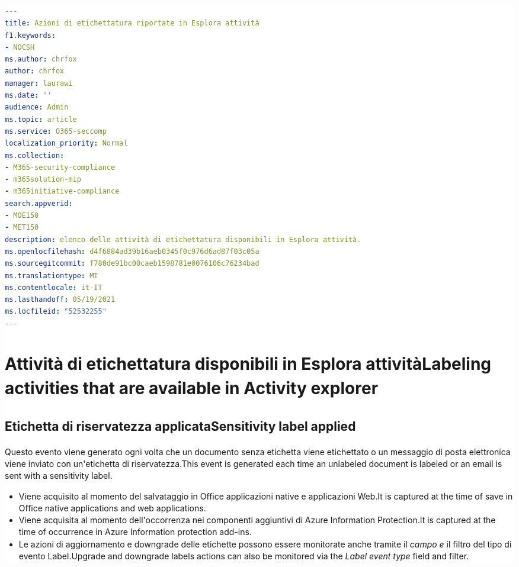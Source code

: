 ```yaml
---
title: Azioni di etichettatura riportate in Esplora attività
f1.keywords:
- NOCSH
ms.author: chrfox
author: chrfox
manager: laurawi
ms.date: ''
audience: Admin
ms.topic: article
ms.service: O365-seccomp
localization_priority: Normal
ms.collection:
- M365-security-compliance
- m365solution-mip
- m365initiative-compliance
search.appverid:
- MOE150
- MET150
description: elenco delle attività di etichettatura disponibili in Esplora attività.
ms.openlocfilehash: d4f6884ad39b16aeb0345f0c976d6ad87f03c05a
ms.sourcegitcommit: f780de91bc00caeb1598781e0076106c76234bad
ms.translationtype: MT
ms.contentlocale: it-IT
ms.lasthandoff: 05/19/2021
ms.locfileid: "52532255"
---
```

# <a name="labeling-activities-that-are-available-in-activity-explorer"></a><span data-ttu-id="0e4b8-103">Attività di etichettatura disponibili in Esplora attività</span><span class="sxs-lookup"><span data-stu-id="0e4b8-103">Labeling activities that are available in Activity explorer</span></span>

## <a name="sensitivity-label-applied"></a><span data-ttu-id="0e4b8-104">Etichetta di riservatezza applicata</span><span class="sxs-lookup"><span data-stu-id="0e4b8-104">Sensitivity label applied</span></span>

<span data-ttu-id="0e4b8-105">Questo evento viene generato ogni volta che un documento senza etichetta viene etichettato o un messaggio di posta elettronica viene inviato con un'etichetta di riservatezza.</span><span class="sxs-lookup"><span data-stu-id="0e4b8-105">This event is generated each time an unlabeled document is labeled or an email is sent with a sensitivity label.</span></span> 

- <span data-ttu-id="0e4b8-106">Viene acquisito al momento del salvataggio in Office applicazioni native e applicazioni Web.</span><span class="sxs-lookup"><span data-stu-id="0e4b8-106">It is captured at the time of save in Office native applications and web applications.</span></span> 
- <span data-ttu-id="0e4b8-107">Viene acquisita al momento dell'occorrenza nei componenti aggiuntivi di Azure Information Protection.</span><span class="sxs-lookup"><span data-stu-id="0e4b8-107">It is captured at the time of occurrence in Azure Information protection add-ins.</span></span> 
- <span data-ttu-id="0e4b8-108">Le azioni di aggiornamento e downgrade delle etichette possono essere monitorate anche tramite il *campo e* il filtro del tipo di evento Label.</span><span class="sxs-lookup"><span data-stu-id="0e4b8-108">Upgrade and downgrade labels actions can also be monitored via the *Label event type* field and filter.</span></span>   
